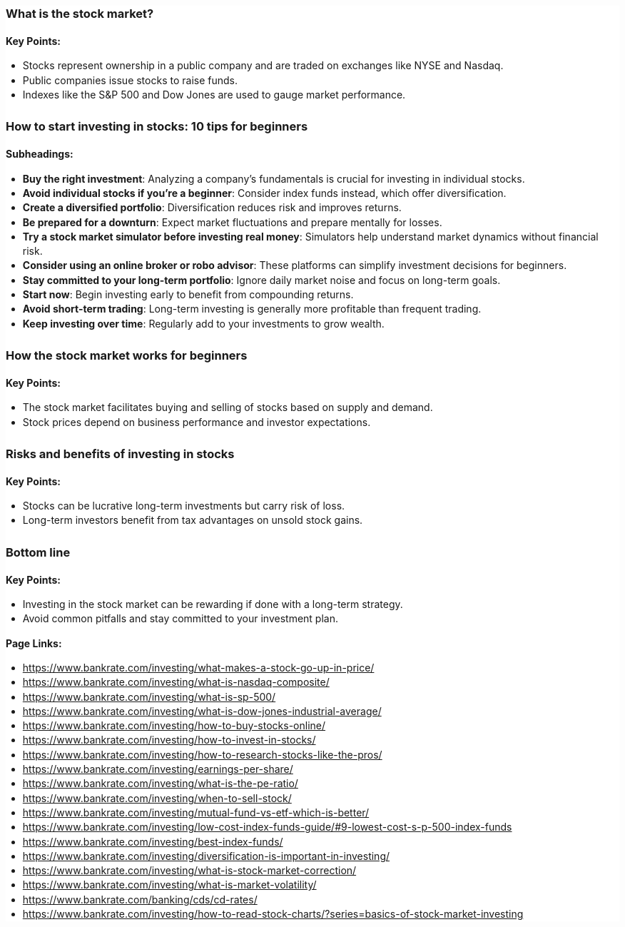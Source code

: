 ### What is the stock market?

**Key Points:**
- Stocks represent ownership in a public company and are traded on exchanges like NYSE and Nasdaq.
- Public companies issue stocks to raise funds.
- Indexes like the S&P 500 and Dow Jones are used to gauge market performance.

### How to start investing in stocks: 10 tips for beginners

**Subheadings:**
- **Buy the right investment**: Analyzing a company’s fundamentals is crucial for investing in individual stocks.
- **Avoid individual stocks if you’re a beginner**: Consider index funds instead, which offer diversification.
- **Create a diversified portfolio**: Diversification reduces risk and improves returns.
- **Be prepared for a downturn**: Expect market fluctuations and prepare mentally for losses.
- **Try a stock market simulator before investing real money**: Simulators help understand market dynamics without financial risk.
- **Consider using an online broker or robo advisor**: These platforms can simplify investment decisions for beginners.
- **Stay committed to your long-term portfolio**: Ignore daily market noise and focus on long-term goals.
- **Start now**: Begin investing early to benefit from compounding returns.
- **Avoid short-term trading**: Long-term investing is generally more profitable than frequent trading.
- **Keep investing over time**: Regularly add to your investments to grow wealth.

### How the stock market works for beginners

**Key Points:**
- The stock market facilitates buying and selling of stocks based on supply and demand.
- Stock prices depend on business performance and investor expectations.

### Risks and benefits of investing in stocks

**Key Points:**
- Stocks can be lucrative long-term investments but carry risk of loss.
- Long-term investors benefit from tax advantages on unsold stock gains.

### Bottom line

**Key Points:**
- Investing in the stock market can be rewarding if done with a long-term strategy.
- Avoid common pitfalls and stay committed to your investment plan.

**Page Links:**
- https://www.bankrate.com/investing/what-makes-a-stock-go-up-in-price/
- https://www.bankrate.com/investing/what-is-nasdaq-composite/
- https://www.bankrate.com/investing/what-is-sp-500/
- https://www.bankrate.com/investing/what-is-dow-jones-industrial-average/
- https://www.bankrate.com/investing/how-to-buy-stocks-online/
- https://www.bankrate.com/investing/how-to-invest-in-stocks/
- https://www.bankrate.com/investing/how-to-research-stocks-like-the-pros/
- https://www.bankrate.com/investing/earnings-per-share/
- https://www.bankrate.com/investing/what-is-the-pe-ratio/
- https://www.bankrate.com/investing/when-to-sell-stock/
- https://www.bankrate.com/investing/mutual-fund-vs-etf-which-is-better/
- https://www.bankrate.com/investing/low-cost-index-funds-guide/#9-lowest-cost-s-p-500-index-funds
- https://www.bankrate.com/investing/best-index-funds/
- https://www.bankrate.com/investing/diversification-is-important-in-investing/
- https://www.bankrate.com/investing/what-is-stock-market-correction/
- https://www.bankrate.com/investing/what-is-market-volatility/
- https://www.bankrate.com/banking/cds/cd-rates/
- https://www.bankrate.com/investing/how-to-read-stock-charts/?series=basics-of-stock-market-investing